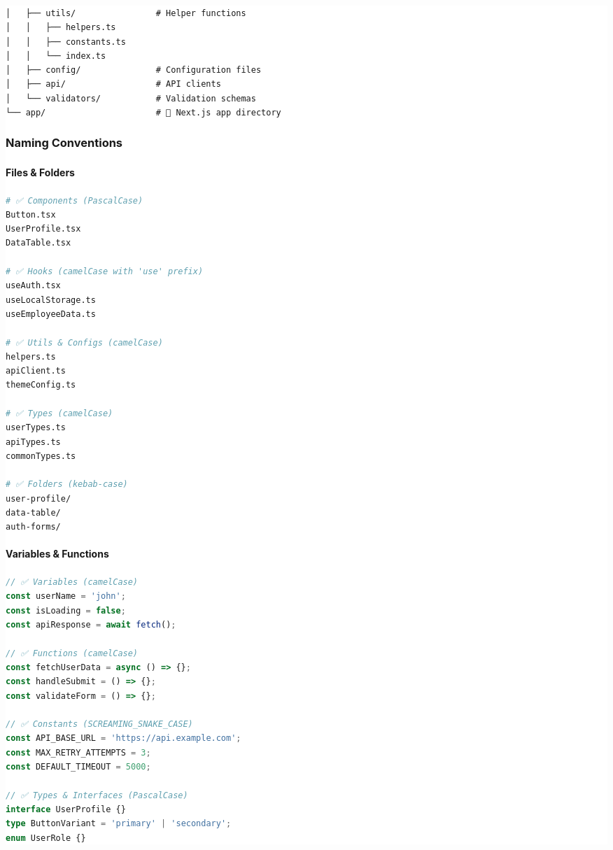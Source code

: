 ```
│   ├── utils/                # Helper functions
│   │   ├── helpers.ts
│   │   ├── constants.ts
│   │   └── index.ts
│   ├── config/               # Configuration files
│   ├── api/                  # API clients
│   └── validators/           # Validation schemas
└── app/                      # 📱 Next.js app directory
```

### Naming Conventions

#### Files & Folders
```bash
# ✅ Components (PascalCase)
Button.tsx
UserProfile.tsx
DataTable.tsx

# ✅ Hooks (camelCase with 'use' prefix)
useAuth.tsx
useLocalStorage.ts
useEmployeeData.ts

# ✅ Utils & Configs (camelCase)
helpers.ts
apiClient.ts
themeConfig.ts

# ✅ Types (camelCase)
userTypes.ts
apiTypes.ts
commonTypes.ts

# ✅ Folders (kebab-case)
user-profile/
data-table/
auth-forms/
```

#### Variables & Functions
```typescript
// ✅ Variables (camelCase)
const userName = 'john';
const isLoading = false;
const apiResponse = await fetch();

// ✅ Functions (camelCase)
const fetchUserData = async () => {};
const handleSubmit = () => {};
const validateForm = () => {};

// ✅ Constants (SCREAMING_SNAKE_CASE)
const API_BASE_URL = 'https://api.example.com';
const MAX_RETRY_ATTEMPTS = 3;
const DEFAULT_TIMEOUT = 5000;

// ✅ Types & Interfaces (PascalCase)
interface UserProfile {}
type ButtonVariant = 'primary' | 'secondary';
enum UserRole {}
```
